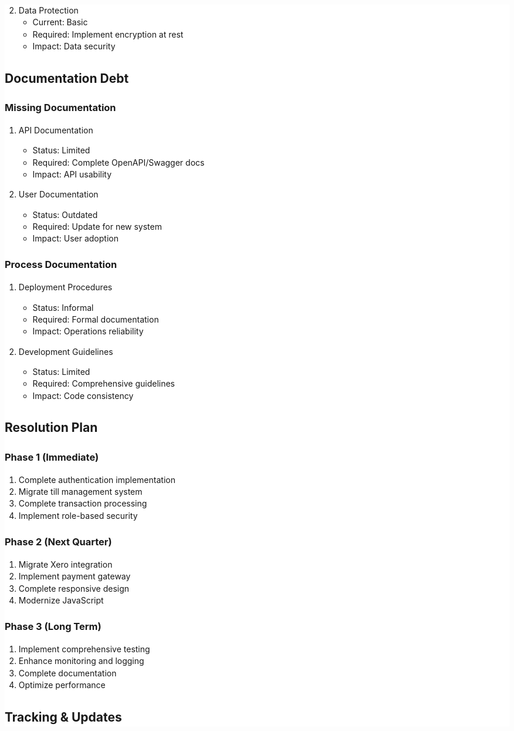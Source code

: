 2. Data Protection
   - Current: Basic
   - Required: Implement encryption at rest
   - Impact: Data security

## Documentation Debt

### Missing Documentation
1. API Documentation
   - Status: Limited
   - Required: Complete OpenAPI/Swagger docs
   - Impact: API usability

2. User Documentation
   - Status: Outdated
   - Required: Update for new system
   - Impact: User adoption

### Process Documentation
1. Deployment Procedures
   - Status: Informal
   - Required: Formal documentation
   - Impact: Operations reliability

2. Development Guidelines
   - Status: Limited
   - Required: Comprehensive guidelines
   - Impact: Code consistency

## Resolution Plan

### Phase 1 (Immediate)
1. Complete authentication implementation
2. Migrate till management system
3. Complete transaction processing
4. Implement role-based security

### Phase 2 (Next Quarter)
1. Migrate Xero integration
2. Implement payment gateway
3. Complete responsive design
4. Modernize JavaScript

### Phase 3 (Long Term)
1. Implement comprehensive testing
2. Enhance monitoring and logging
3. Complete documentation
4. Optimize performance

## Tracking & Updates
